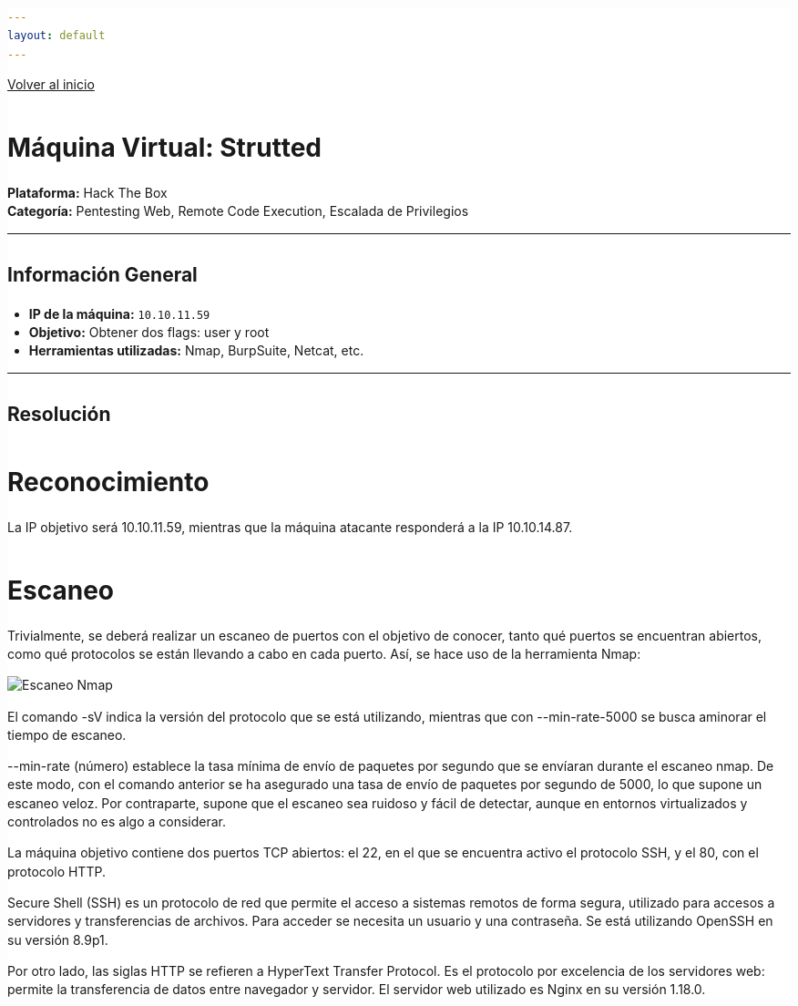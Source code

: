 ```yaml
---
layout: default
---
```

[Volver al inicio](https://alejandromartinezmoreno.github.io/Trabajo-Fin-de-Grado)
# Máquina Virtual: Strutted
**Plataforma:** Hack The Box  
**Categoría:** Pentesting Web, Remote Code Execution, Escalada de Privilegios  

---

## Información General
- **IP de la máquina:** `10.10.11.59`
- **Objetivo:** Obtener dos flags: user y root
- **Herramientas utilizadas:** Nmap, BurpSuite, Netcat, etc.

---

## Resolución

# Reconocimiento

La IP objetivo será 10.10.11.59, mientras que la máquina atacante responderá a la IP 10.10.14.87.

# Escaneo

Trivialmente, se deberá realizar un escaneo de puertos con el objetivo de conocer, tanto qué puertos se encuentran abiertos, como qué protocolos se están llevando a cabo en cada puerto. Así, se hace uso de la herramienta Nmap:

![Escaneo Nmap](https://alejandromartinezmoreno.github.io/Trabajo-Fin-de-Grado/HTB:Strutted/Images/1.nmap.jpg)

El comando -sV indica la versión del protocolo que se está utilizando, mientras que con --min-rate-5000 se busca aminorar el tiempo de escaneo.

--min-rate (número) establece la tasa mínima de envío de paquetes por segundo que se envíaran durante el escaneo nmap. De este modo, con el comando anterior se ha asegurado una tasa de envío de paquetes por segundo de 5000, lo que supone un escaneo veloz. Por contraparte, supone que el escaneo sea ruidoso y fácil de detectar, aunque en entornos virtualizados y controlados no es algo a considerar.

La máquina objetivo contiene dos puertos TCP abiertos: el 22, en el que se encuentra activo el protocolo SSH, y el 80, con el protocolo HTTP.

Secure Shell (SSH) es un protocolo de red que permite el acceso a sistemas remotos de forma segura, utilizado para accesos a servidores y transferencias de archivos. Para acceder se necesita un usuario y una contraseña. Se está utilizando OpenSSH en su versión 8.9p1.

Por otro lado, las siglas HTTP se refieren a HyperText Transfer Protocol. Es el protocolo por excelencia de los servidores web: permite la transferencia de datos entre navegador y servidor. El servidor web utilizado es Nginx en su versión 1.18.0.
